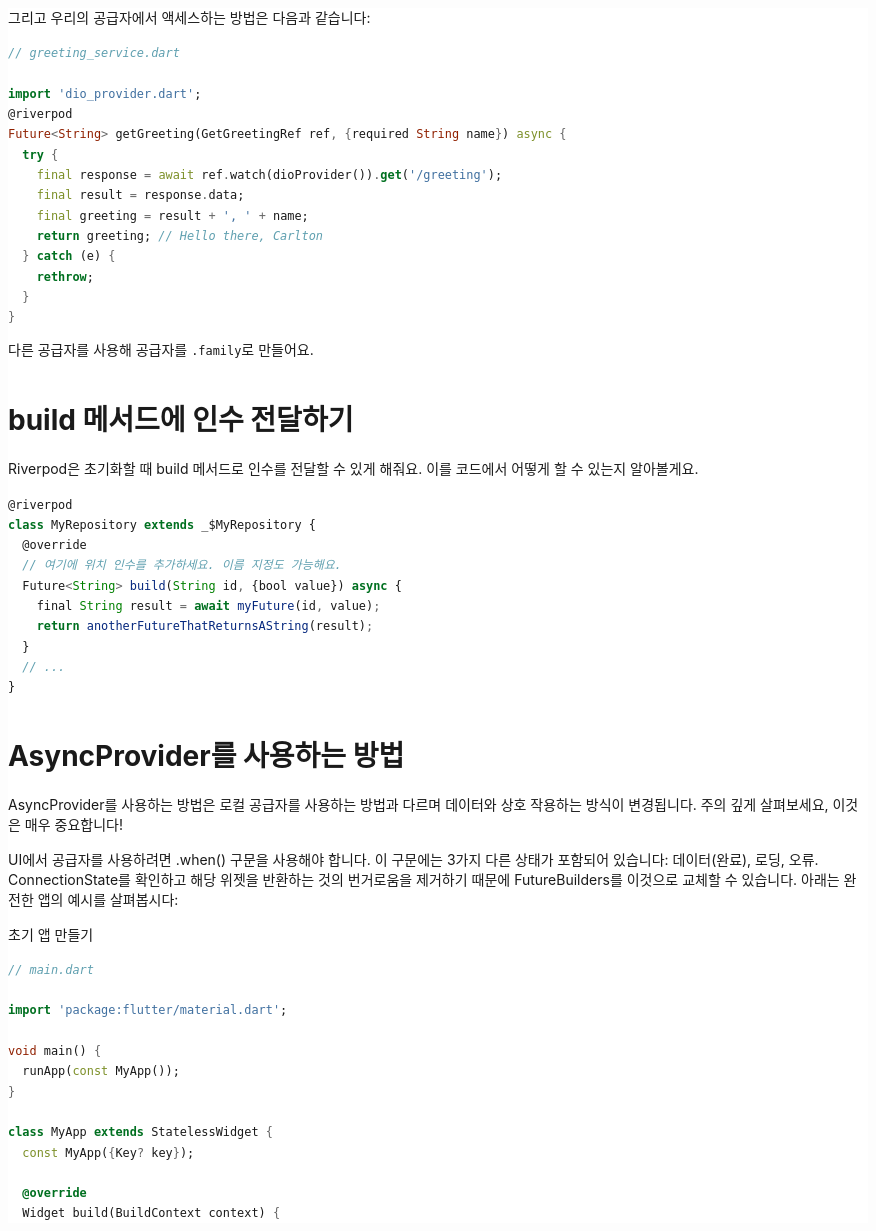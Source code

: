 그리고 우리의 공급자에서 액세스하는 방법은 다음과 같습니다:

```dart
// greeting_service.dart

import 'dio_provider.dart';
@riverpod
Future<String> getGreeting(GetGreetingRef ref, {required String name}) async {
  try {
    final response = await ref.watch(dioProvider()).get('/greeting');
    final result = response.data;
    final greeting = result + ', ' + name;
    return greeting; // Hello there, Carlton
  } catch (e) {
    rethrow;
  }
}
```

<div class="content-ad"></div>

다른 공급자를 사용해 공급자를 `.family`로 만들어요.

# build 메서드에 인수 전달하기

Riverpod은 초기화할 때 build 메서드로 인수를 전달할 수 있게 해줘요. 이를 코드에서 어떻게 할 수 있는지 알아볼게요.

```js
@riverpod
class MyRepository extends _$MyRepository {
  @override
  // 여기에 위치 인수를 추가하세요. 이름 지정도 가능해요.
  Future<String> build(String id, {bool value}) async {
    final String result = await myFuture(id, value);
    return anotherFutureThatReturnsAString(result);
  }
  // ...
}
```

<div class="content-ad"></div>

# AsyncProvider를 사용하는 방법

AsyncProvider를 사용하는 방법은 로컬 공급자를 사용하는 방법과 다르며 데이터와 상호 작용하는 방식이 변경됩니다. 주의 깊게 살펴보세요, 이것은 매우 중요합니다!

UI에서 공급자를 사용하려면 .when() 구문을 사용해야 합니다. 이 구문에는 3가지 다른 상태가 포함되어 있습니다: 데이터(완료), 로딩, 오류. ConnectionState를 확인하고 해당 위젯을 반환하는 것의 번거로움을 제거하기 때문에 FutureBuilders를 이것으로 교체할 수 있습니다. 아래는 완전한 앱의 예시를 살펴봅시다:

초기 앱 만들기

<div class="content-ad"></div>

```dart
// main.dart

import 'package:flutter/material.dart';

void main() {
  runApp(const MyApp());
}

class MyApp extends StatelessWidget {
  const MyApp({Key? key});

  @override
  Widget build(BuildContext context) {
```